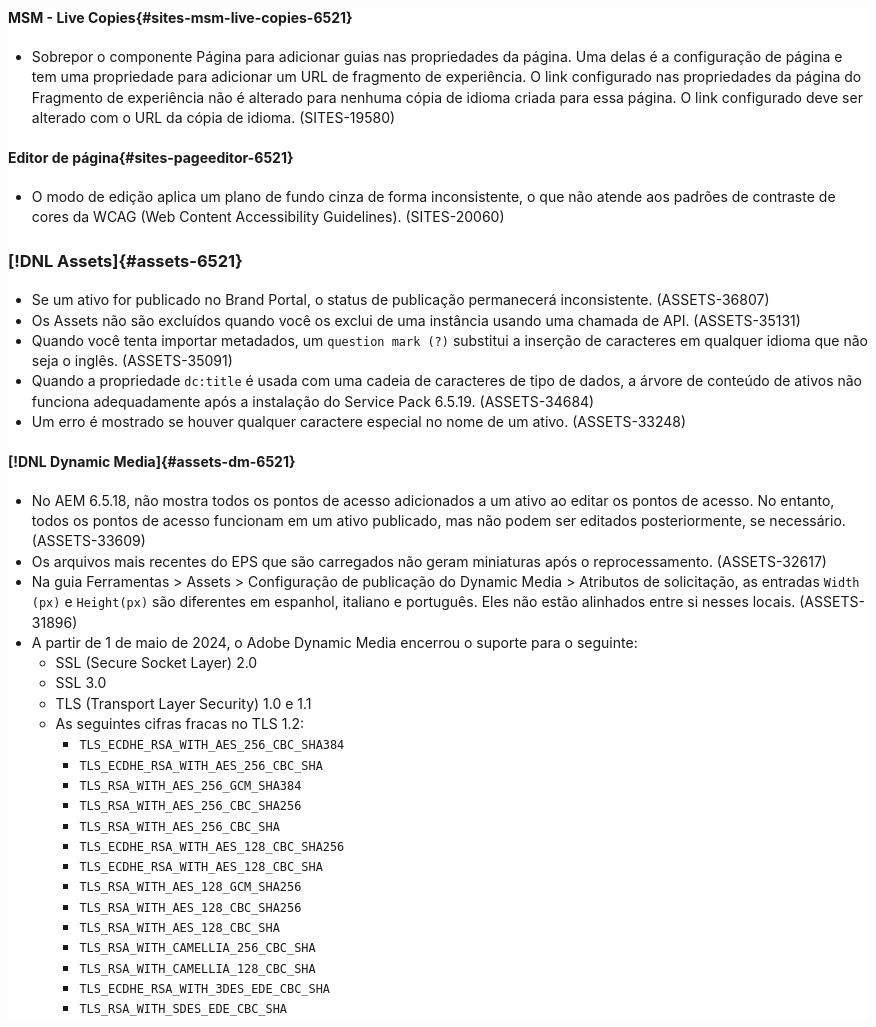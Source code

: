 

#### MSM - Live Copies{#sites-msm-live-copies-6521}

* Sobrepor o componente Página para adicionar guias nas propriedades da página. Uma delas é a configuração de página e tem uma propriedade para adicionar um URL de fragmento de experiência. O link configurado nas propriedades da página do Fragmento de experiência não é alterado para nenhuma cópia de idioma criada para essa página. O link configurado deve ser alterado com o URL da cópia de idioma. (SITES-19580)

#### Editor de página{#sites-pageeditor-6521}

* O modo de edição aplica um plano de fundo cinza de forma inconsistente, o que não atende aos padrões de contraste de cores da WCAG (Web Content Accessibility Guidelines). (SITES-20060)

### [!DNL Assets]{#assets-6521}

* Se um ativo for publicado no Brand Portal, o status de publicação permanecerá inconsistente. (ASSETS-36807)
* Os Assets não são excluídos quando você os exclui de uma instância usando uma chamada de API. (ASSETS-35131)
* Quando você tenta importar metadados, um `question mark (?)` substitui a inserção de caracteres em qualquer idioma que não seja o inglês.  (ASSETS-35091)
* Quando a propriedade `dc:title` é usada com uma cadeia de caracteres de tipo de dados, a árvore de conteúdo de ativos não funciona adequadamente após a instalação do Service Pack 6.5.19. (ASSETS-34684)
* Um erro é mostrado se houver qualquer caractere especial no nome de um ativo. (ASSETS-33248)

#### [!DNL Dynamic Media]{#assets-dm-6521}

* No AEM 6.5.18, não mostra todos os pontos de acesso adicionados a um ativo ao editar os pontos de acesso. No entanto, todos os pontos de acesso funcionam em um ativo publicado, mas não podem ser editados posteriormente, se necessário. (ASSETS-33609)
* Os arquivos mais recentes do EPS que são carregados não geram miniaturas após o reprocessamento. (ASSETS-32617)
* Na guia Ferramentas > Assets > Configuração de publicação do Dynamic Media > Atributos de solicitação, as entradas `Width(px)` e `Height(px)` são diferentes em espanhol, italiano e português. Eles não estão alinhados entre si nesses locais. (ASSETS-31896)
* A partir de 1 de maio de 2024, o Adobe Dynamic Media encerrou o suporte para o seguinte:
   * SSL (Secure Socket Layer) 2.0
   * SSL 3.0
   * TLS (Transport Layer Security) 1.0 e 1.1
   * As seguintes cifras fracas no TLS 1.2:
      * `TLS_ECDHE_RSA_WITH_AES_256_CBC_SHA384`
      * `TLS_ECDHE_RSA_WITH_AES_256_CBC_SHA`
      * `TLS_RSA_WITH_AES_256_GCM_SHA384`
      * `TLS_RSA_WITH_AES_256_CBC_SHA256`
      * `TLS_RSA_WITH_AES_256_CBC_SHA`
      * `TLS_ECDHE_RSA_WITH_AES_128_CBC_SHA256`
      * `TLS_ECDHE_RSA_WITH_AES_128_CBC_SHA`
      * `TLS_RSA_WITH_AES_128_GCM_SHA256`
      * `TLS_RSA_WITH_AES_128_CBC_SHA256`
      * `TLS_RSA_WITH_AES_128_CBC_SHA`
      * `TLS_RSA_WITH_CAMELLIA_256_CBC_SHA`
      * `TLS_RSA_WITH_CAMELLIA_128_CBC_SHA`
      * `TLS_ECDHE_RSA_WITH_3DES_EDE_CBC_SHA`
      * `TLS_RSA_WITH_SDES_EDE_CBC_SHA`
